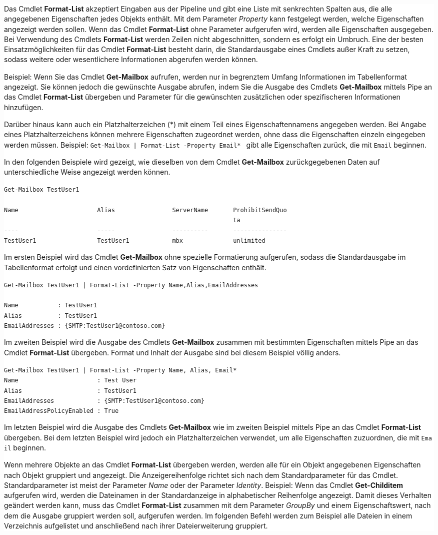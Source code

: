 Das Cmdlet **Format-List** akzeptiert Eingaben aus der Pipeline und gibt eine Liste mit senkrechten Spalten aus, die alle angegebenen Eigenschaften jedes Objekts enthält. Mit dem Parameter *Property* kann festgelegt werden, welche Eigenschaften angezeigt werden sollen. Wenn das Cmdlet **Format-List** ohne Parameter aufgerufen wird, werden alle Eigenschaften ausgegeben. Bei Verwendung des Cmdlets **Format-List** werden Zeilen nicht abgeschnitten, sondern es erfolgt ein Umbruch. Eine der besten Einsatzmöglichkeiten für das Cmdlet **Format-List** besteht darin, die Standardausgabe eines Cmdlets außer Kraft zu setzen, sodass weitere oder wesentlichere Informationen abgerufen werden können.

Beispiel: Wenn Sie das Cmdlet **Get-Mailbox** aufrufen, werden nur in begrenztem Umfang Informationen im Tabellenformat angezeigt. Sie können jedoch die gewünschte Ausgabe abrufen, indem Sie die Ausgabe des Cmdlets **Get-Mailbox** mittels Pipe an das Cmdlet **Format-List** übergeben und Parameter für die gewünschten zusätzlichen oder spezifischeren Informationen hinzufügen.

Darüber hinaus kann auch ein Platzhalterzeichen (\*) mit einem Teil eines Eigenschaftennamens angegeben werden. Bei Angabe eines Platzhalterzeichens können mehrere Eigenschaften zugeordnet werden, ohne dass die Eigenschaften einzeln eingegeben werden müssen. Beispiel: `Get-Mailbox | Format-List -Property Email* ` gibt alle Eigenschaften zurück, die mit `Email` beginnen.

In den folgenden Beispiele wird gezeigt, wie dieselben von dem Cmdlet **Get-Mailbox** zurückgegebenen Daten auf unterschiedliche Weise angezeigt werden können.

    Get-Mailbox TestUser1
    
    Name                      Alias                ServerName       ProhibitSendQuo
                                                                    ta
    ----                      -----                ----------       ---------------
    TestUser1                 TestUser1            mbx              unlimited

Im ersten Beispiel wird das Cmdlet **Get-Mailbox** ohne spezielle Formatierung aufgerufen, sodass die Standardausgabe im Tabellenformat erfolgt und einen vordefinierten Satz von Eigenschaften enthält.

    Get-Mailbox TestUser1 | Format-List -Property Name,Alias,EmailAddresses
    
    Name           : TestUser1
    Alias          : TestUser1
    EmailAddresses : {SMTP:TestUser1@contoso.com}

Im zweiten Beispiel wird die Ausgabe des Cmdlets **Get-Mailbox** zusammen mit bestimmten Eigenschaften mittels Pipe an das Cmdlet **Format-List** übergeben. Format und Inhalt der Ausgabe sind bei diesem Beispiel völlig anders.

    Get-Mailbox TestUser1 | Format-List -Property Name, Alias, Email*
    Name                      : Test User
    Alias                     : TestUser1
    EmailAddresses            : {SMTP:TestUser1@contoso.com}
    EmailAddressPolicyEnabled : True

Im letzten Beispiel wird die Ausgabe des Cmdlets **Get-Mailbox** wie im zweiten Beispiel mittels Pipe an das Cmdlet **Format-List** übergeben. Bei dem letzten Beispiel wird jedoch ein Platzhalterzeichen verwendet, um alle Eigenschaften zuzuordnen, die mit `Email` beginnen.

Wenn mehrere Objekte an das Cmdlet **Format-List** übergeben werden, werden alle für ein Objekt angegebenen Eigenschaften nach Objekt gruppiert und angezeigt. Die Anzeigereihenfolge richtet sich nach dem Standardparameter für das Cmdlet. Standardparameter ist meist der Parameter *Name* oder der Parameter *Identity*. Beispiel: Wenn das Cmdlet **Get-Childitem** aufgerufen wird, werden die Dateinamen in der Standardanzeige in alphabetischer Reihenfolge angezeigt. Damit dieses Verhalten geändert werden kann, muss das Cmdlet **Format-List** zusammen mit dem Parameter *GroupBy* und einem Eigenschaftswert, nach dem die Ausgabe gruppiert werden soll, aufgerufen werden. Im folgenden Befehl werden zum Beispiel alle Dateien in einem Verzeichnis aufgelistet und anschließend nach ihrer Dateierweiterung gruppiert.
